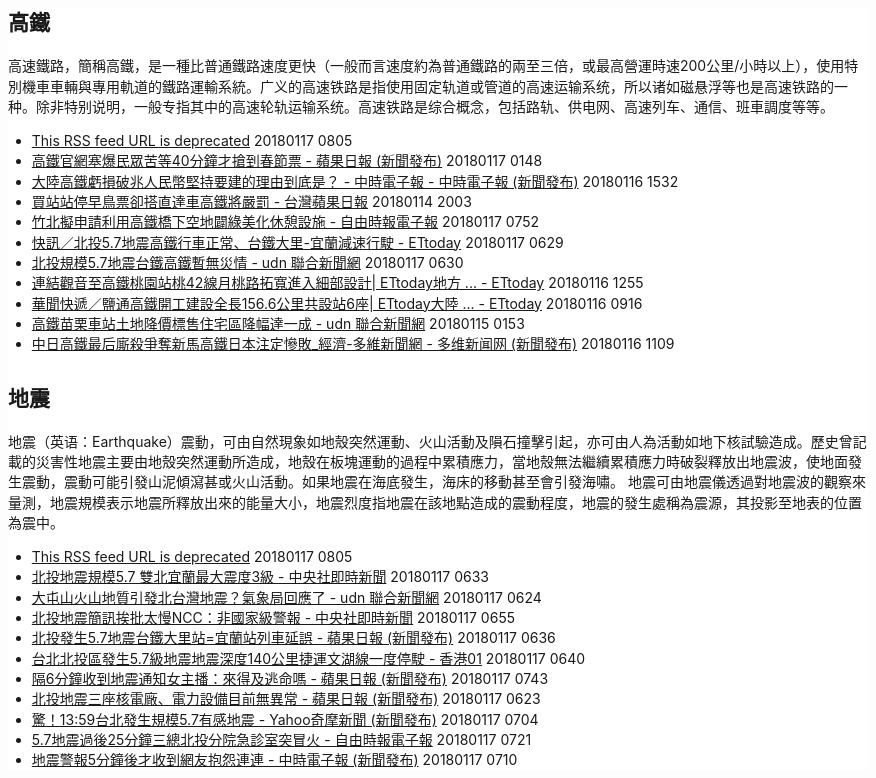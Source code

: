 ## 高鐵

高速鐵路，簡稱高鐵，是一種比普通鐵路速度更快（一般而言速度約為普通鐵路的兩至三倍，或最高營運時速200公里/小時以上），使用特別機車車輛與專用軌道的鐵路運輸系統。广义的高速铁路是指使用固定轨道或管道的高速运输系统，所以诸如磁悬浮等也是高速铁路的一种。除非特别说明，一般专指其中的高速轮轨运输系统。高速铁路是综合概念，包括路轨、供电网、高速列车、通信、班車調度等等。
- [This RSS feed URL is deprecated](0 "This RSS feed URL is deprecated") 20180117 0805
- [高鐵官網塞爆民眾苦等40分鐘才搶到春節票 - 蘋果日報 (新聞發布)](https://tw.appledaily.com/new/realtime/20180117/1280069/ "高鐵官網塞爆民眾苦等40分鐘才搶到春節票 - 蘋果日報 (新聞發布)") 20180117 0148
- [大陸高鐵虧損破兆人民幣堅持要建的理由到底是？ - 中時電子報 - 中時電子報 (新聞發布)](http://www.chinatimes.com/realtimenews/20180116006092-260409 "大陸高鐵虧損破兆人民幣堅持要建的理由到底是？ - 中時電子報 - 中時電子報 (新聞發布)") 20180116 1532
- [買站站停早鳥票卻搭直達車高鐵將嚴罰 - 台灣蘋果日報](https://tw.appledaily.com/headline/daily/20180115/37903837 "買站站停早鳥票卻搭直達車高鐵將嚴罰 - 台灣蘋果日報") 20180114 2003
- [竹北擬申請利用高鐵橋下空地闢綠美化休憩設施 - 自由時報電子報](http://news.ltn.com.tw/news/life/breakingnews/2314707 "竹北擬申請利用高鐵橋下空地闢綠美化休憩設施 - 自由時報電子報") 20180117 0752
- [快訊／北投5.7地震高鐵行車正常、台鐵大里-宜蘭減速行駛 - ETtoday](https://www.ettoday.net/news/20180117/1094729.htm "快訊／北投5.7地震高鐵行車正常、台鐵大里-宜蘭減速行駛 - ETtoday") 20180117 0629
- [北投規模5.7地震台鐵高鐵暫無災情 - udn 聯合新聞網](https://udn.com/news/story/7266/2934773 "北投規模5.7地震台鐵高鐵暫無災情 - udn 聯合新聞網") 20180117 0630
- [連結觀音至高鐵桃園站桃42線月桃路拓寬進入細部設計| ETtoday地方 ... - ETtoday](https://www.ettoday.net/news/20180116/1094246.htm "連結觀音至高鐵桃園站桃42線月桃路拓寬進入細部設計| ETtoday地方 ... - ETtoday") 20180116 1255
- [華聞快遞／鹽通高鐵開工建設全長156.6公里共設站6座| ETtoday大陸 ... - ETtoday](https://www.ettoday.net/news/20180116/1094048.htm "華聞快遞／鹽通高鐵開工建設全長156.6公里共設站6座| ETtoday大陸 ... - ETtoday") 20180116 0916
- [高鐵苗栗車站土地降價標售住宅區降幅達一成 - udn 聯合新聞網](https://udn.com/news/story/7324/2930242 "高鐵苗栗車站土地降價標售住宅區降幅達一成 - udn 聯合新聞網") 20180115 0153
- [中日高鐵最后廝殺爭奪新馬高鐵日本注定慘敗_經濟-多維新聞網 - 多维新闻网 (新聞發布)](http://economics.dwnews.com/big5/news/2018-01-16/60035654.html "中日高鐵最后廝殺爭奪新馬高鐵日本注定慘敗_經濟-多維新聞網 - 多维新闻网 (新聞發布)") 20180116 1109

## 地震

地震（英语：Earthquake）震動，可由自然現象如地殼突然運動、火山活動及隕石撞擊引起，亦可由人為活動如地下核試驗造成。歷史曾記載的災害性地震主要由地殼突然運動所造成，地殼在板塊運動的過程中累積應力，當地殼無法繼續累積應力時破裂釋放出地震波，使地面發生震動，震動可能引發山泥傾瀉甚或火山活動。如果地震在海底發生，海床的移動甚至會引發海嘯。
地震可由地震儀透過對地震波的觀察來量測，地震規模表示地震所釋放出來的能量大小，地震烈度指地震在該地點造成的震動程度，地震的發生處稱為震源，其投影至地表的位置為震中。
- [This RSS feed URL is deprecated](0 "This RSS feed URL is deprecated") 20180117 0805
- [北投地震規模5.7 雙北宜蘭最大震度3級 - 中央社即時新聞](http://www.cna.com.tw/news/firstnews/201801175004-1.aspx "北投地震規模5.7 雙北宜蘭最大震度3級 - 中央社即時新聞") 20180117 0633
- [大屯山火山地質引發北台灣地震？氣象局回應了 - udn 聯合新聞網](https://udn.com/news/story/7266/2934768 "大屯山火山地質引發北台灣地震？氣象局回應了 - udn 聯合新聞網") 20180117 0624
- [北投地震簡訊挨批太慢NCC：非國家級警報 - 中央社即時新聞](http://www.cna.com.tw/news/firstnews/201801175005-1.aspx "北投地震簡訊挨批太慢NCC：非國家級警報 - 中央社即時新聞") 20180117 0655
- [北投發生5.7地震台鐵大里站=宜蘭站列車延誤 - 蘋果日報 (新聞發布)](https://tw.appledaily.com/new/realtime/20180117/1280359/ "北投發生5.7地震台鐵大里站=宜蘭站列車延誤 - 蘋果日報 (新聞發布)") 20180117 0636
- [台北北投區發生5.7級地震地震深度140公里捷運文湖線一度停駛 - 香港01](https://www.hk01.com/%E5%85%A9%E5%B2%B8/150443/%E5%8F%B0%E5%8C%97%E5%8C%97%E6%8A%95%E5%8D%80%E7%99%BC%E7%94%9F5-7%E7%B4%9A%E5%9C%B0%E9%9C%87-%E5%9C%B0%E9%9C%87%E6%B7%B1%E5%BA%A6140%E5%85%AC%E9%87%8C-%E6%8D%B7%E9%81%8B%E6%96%87%E6%B9%96%E7%B7%9A%E4%B8%80%E5%BA%A6%E5%81%9C%E9%A7%9B "台北北投區發生5.7級地震地震深度140公里捷運文湖線一度停駛 - 香港01") 20180117 0640
- [隔6分鐘收到地震通知女主播：來得及逃命嗎 - 蘋果日報 (新聞發布)](https://tw.appledaily.com/recommend/realtime/20180117/1280428 "隔6分鐘收到地震通知女主播：來得及逃命嗎 - 蘋果日報 (新聞發布)") 20180117 0743
- [北投地震三座核電廠、電力設備目前無異常 - 蘋果日報 (新聞發布)](https://tw.appledaily.com/new/realtime/20180117/1280353/ "北投地震三座核電廠、電力設備目前無異常 - 蘋果日報 (新聞發布)") 20180117 0623
- [驚！13:59台北發生規模5.7有感地震 - Yahoo奇摩新聞 (新聞發布)](https://tw.news.yahoo.com/%E9%A9%9A-13-59%E5%8F%B0%E5%8C%97%E7%99%BC%E7%94%9F%E8%A6%8F%E6%A8%A15-7%E6%9C%89%E6%84%9F%E5%9C%B0%E9%9C%87-062317857.html "驚！13:59台北發生規模5.7有感地震 - Yahoo奇摩新聞 (新聞發布)") 20180117 0704
- [5.7地震過後25分鐘三總北投分院急診室突冒火 - 自由時報電子報](http://news.ltn.com.tw/news/society/breakingnews/2314653 "5.7地震過後25分鐘三總北投分院急診室突冒火 - 自由時報電子報") 20180117 0721
- [地震警報5分鐘後才收到網友抱怨連連 - 中時電子報 (新聞發布)](http://www.chinatimes.com/realtimenews/20180117003785-260412 "地震警報5分鐘後才收到網友抱怨連連 - 中時電子報 (新聞發布)") 20180117 0710
